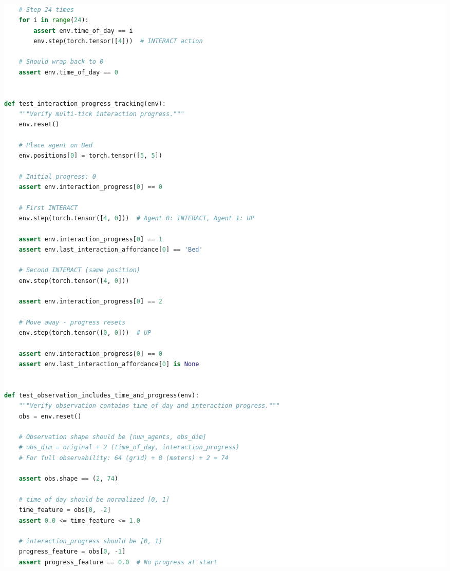 ```python
    # Step 24 times
    for i in range(24):
        assert env.time_of_day == i
        env.step(torch.tensor([4]))  # INTERACT action

    # Should wrap back to 0
    assert env.time_of_day == 0


def test_interaction_progress_tracking(env):
    """Verify multi-tick interaction progress."""
    env.reset()

    # Place agent on Bed
    env.positions[0] = torch.tensor([5, 5])

    # Initial progress: 0
    assert env.interaction_progress[0] == 0

    # First INTERACT
    env.step(torch.tensor([4, 0]))  # Agent 0: INTERACT, Agent 1: UP

    assert env.interaction_progress[0] == 1
    assert env.last_interaction_affordance[0] == 'Bed'

    # Second INTERACT (same position)
    env.step(torch.tensor([4, 0]))

    assert env.interaction_progress[0] == 2

    # Move away - progress resets
    env.step(torch.tensor([0, 0]))  # UP

    assert env.interaction_progress[0] == 0
    assert env.last_interaction_affordance[0] is None


def test_observation_includes_time_and_progress(env):
    """Verify observation contains time_of_day and interaction_progress."""
    obs = env.reset()

    # Observation shape should be [num_agents, obs_dim]
    # obs_dim = original + 2 (time_of_day, interaction_progress)
    # For full observability: 64 (grid) + 8 (meters) + 2 = 74

    assert obs.shape == (2, 74)

    # time_of_day should be normalized [0, 1]
    time_feature = obs[0, -2]
    assert 0.0 <= time_feature <= 1.0

    # interaction_progress should be [0, 1]
    progress_feature = obs[0, -1]
    assert progress_feature == 0.0  # No progress at start
```
